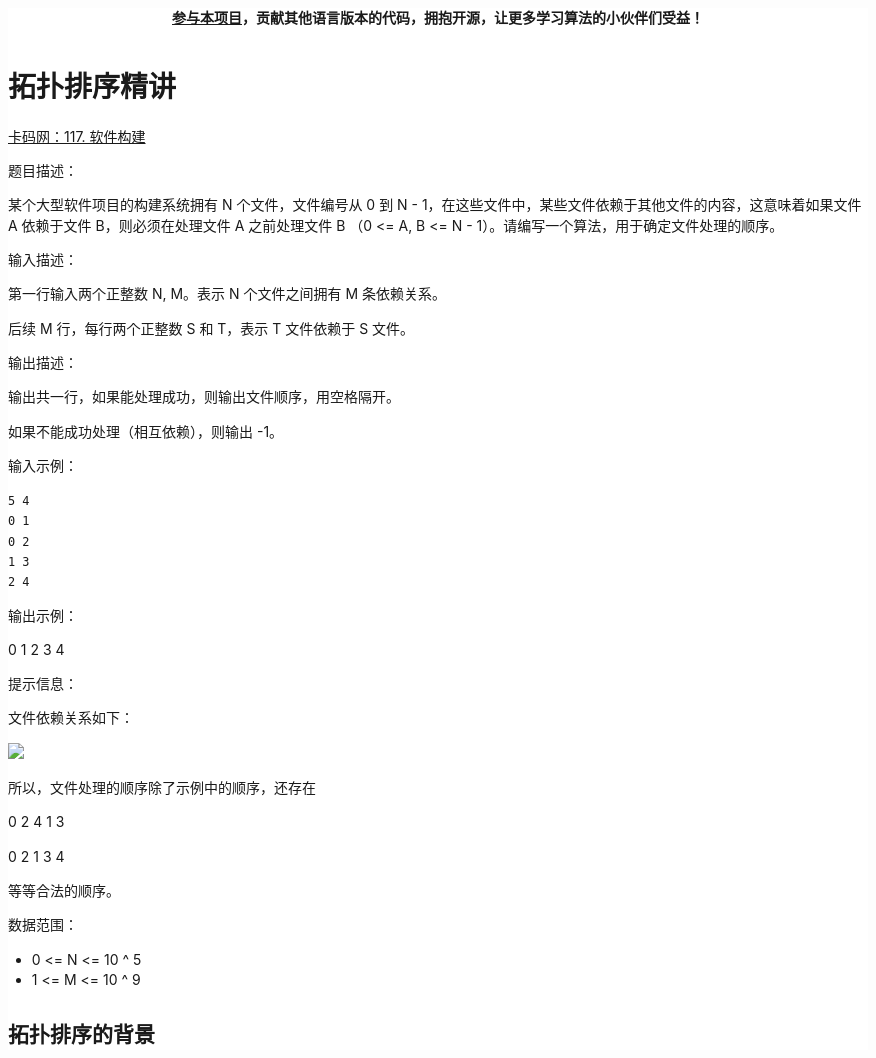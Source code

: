 
<p align="center"><strong><a href="./qita/join.md">参与本项目</a>，贡献其他语言版本的代码，拥抱开源，让更多学习算法的小伙伴们受益！</strong></p>

# 拓扑排序精讲 

[卡码网：117. 软件构建](https://kamacoder.com/problempage.php?pid=1191) 

题目描述：

某个大型软件项目的构建系统拥有 N 个文件，文件编号从 0 到 N - 1，在这些文件中，某些文件依赖于其他文件的内容，这意味着如果文件 A 依赖于文件 B，则必须在处理文件 A 之前处理文件 B （0 <= A, B <= N - 1）。请编写一个算法，用于确定文件处理的顺序。

输入描述：

第一行输入两个正整数 N, M。表示 N 个文件之间拥有 M 条依赖关系。

后续 M 行，每行两个正整数 S 和 T，表示 T 文件依赖于 S 文件。

输出描述：

输出共一行，如果能处理成功，则输出文件顺序，用空格隔开。

如果不能成功处理（相互依赖），则输出 -1。

输入示例：

```
5 4
0 1
0 2
1 3
2 4
```

输出示例：

0 1 2 3 4

提示信息： 

文件依赖关系如下：

![](https://file.kamacoder.com/pics/20240510192157.png)

所以，文件处理的顺序除了示例中的顺序，还存在

0 2 4 1 3

0 2 1 3 4

等等合法的顺序。

数据范围：

* 0 <= N <= 10 ^ 5
* 1 <= M <= 10 ^ 9


## 拓扑排序的背景 
